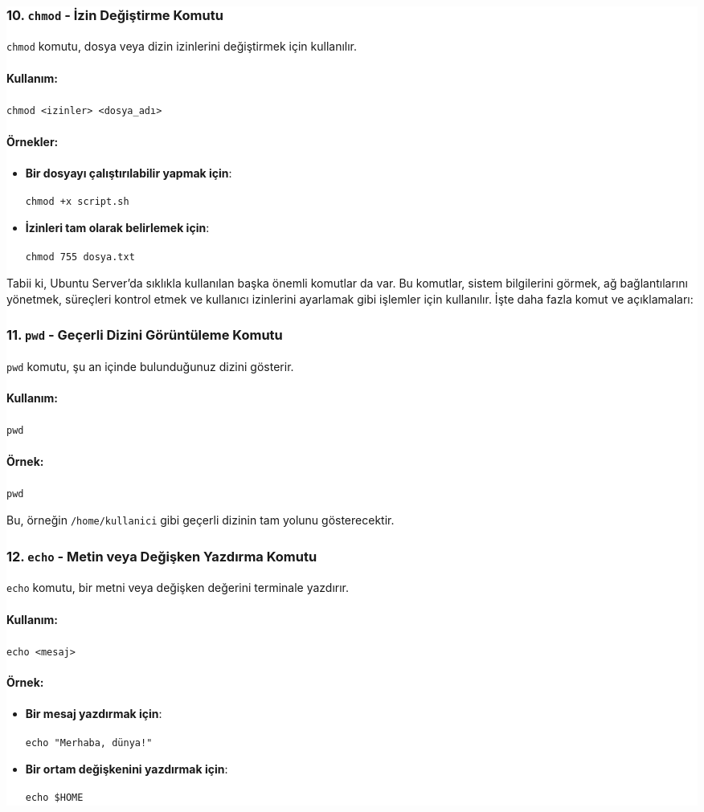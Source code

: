 ### 10. `chmod` - İzin Değiştirme Komutu
`chmod` komutu, dosya veya dizin izinlerini değiştirmek için kullanılır.

#### Kullanım:
```
chmod <izinler> <dosya_adı>
```

#### Örnekler:
- **Bir dosyayı çalıştırılabilir yapmak için**:
  ```
  chmod +x script.sh
  ```
- **İzinleri tam olarak belirlemek için**:
  ```
  chmod 755 dosya.txt
  ```


Tabii ki, Ubuntu Server’da sıklıkla kullanılan başka önemli komutlar da var. Bu komutlar, sistem bilgilerini görmek, ağ bağlantılarını yönetmek, süreçleri kontrol etmek ve kullanıcı izinlerini ayarlamak gibi işlemler için kullanılır. İşte daha fazla komut ve açıklamaları:

### 11. `pwd` - Geçerli Dizini Görüntüleme Komutu
`pwd` komutu, şu an içinde bulunduğunuz dizini gösterir.

#### Kullanım:
```
pwd
```

#### Örnek:
```
pwd
```
Bu, örneğin `/home/kullanici` gibi geçerli dizinin tam yolunu gösterecektir.

### 12. `echo` - Metin veya Değişken Yazdırma Komutu
`echo` komutu, bir metni veya değişken değerini terminale yazdırır.

#### Kullanım:
```
echo <mesaj>
```

#### Örnek:
- **Bir mesaj yazdırmak için**:
  ```
  echo "Merhaba, dünya!"
  ```
- **Bir ortam değişkenini yazdırmak için**:
  ```
  echo $HOME
  ```
